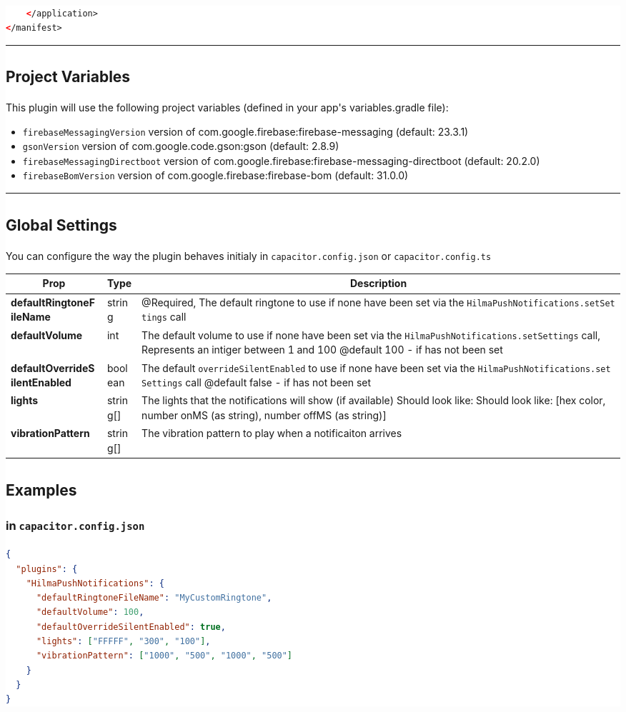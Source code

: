 ```XML
    </application>
</manifest>

```

---

## Project Variables
This plugin will use the following project variables (defined in your app's variables.gradle file):

- `firebaseMessagingVersion` version of com.google.firebase:firebase-messaging (default: 23.3.1)
- `gsonVersion` version of com.google.code.gson:gson (default: 2.8.9)
- `firebaseMessagingDirectboot` version of com.google.firebase:firebase-messaging-directboot (default: 20.2.0)
- `firebaseBomVersion` version of com.google.firebase:firebase-bom (default: 31.0.0)

---

## Global Settings

You can configure the way the plugin behaves initialy in `capacitor.config.json` or `capacitor.config.ts`

| Prop                             | Type     | Description                                                                                                                                                                   |
| -------------------------------- | -------- | ----------------------------------------------------------------------------------------------------------------------------------------------------------------------------- |
| **defaultRingtoneFileName**      | string   | @Required, The default ringtone to use if none have been set via the `HilmaPushNotifications.setSettings` call                                                                |
| **defaultVolume**                | int      | The default volume to use if none have been set via the `HilmaPushNotifications.setSettings` call, Represents an intiger between 1 and 100 @default 100 - if has not been set |
| **defaultOverrideSilentEnabled** | boolean  | The default `overrideSilentEnabled` to use if none have been set via the `HilmaPushNotifications.setSettings` call @default false - if has not been set                       |
| **lights**                       | string[] | The lights that the notifications will show (if available) Should look like: Should look like: [hex color, number onMS (as string), number offMS (as string)]                 |
| **vibrationPattern**             | string[] | The vibration pattern to play when a notificaiton arrives                                                                                                                     |

## Examples

### in `capacitor.config.json`

```json
{
  "plugins": {
    "HilmaPushNotifications": {
      "defaultRingtoneFileName": "MyCustomRingtone",
      "defaultVolume": 100,
      "defaultOverrideSilentEnabled": true,
      "lights": ["FFFFF", "300", "100"],
      "vibrationPattern": ["1000", "500", "1000", "500"]
    }
  }
}
```


[P in K]: T;